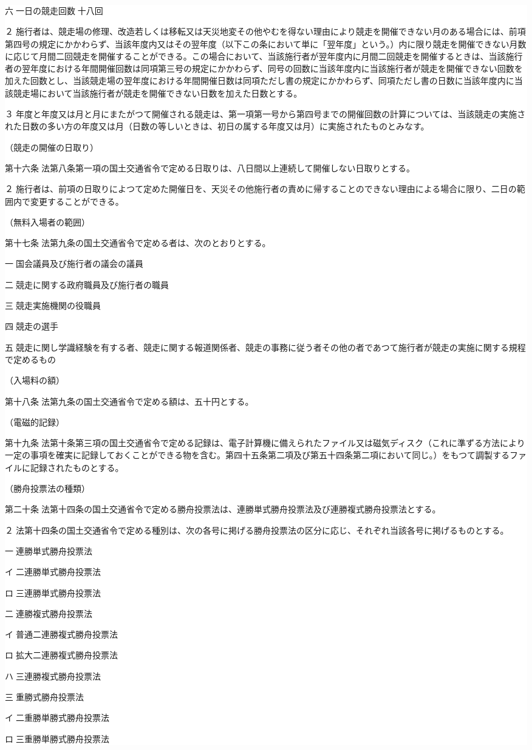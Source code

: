 六 一日の競走回数 十八回

２ 施行者は、競走場の修理、改造若しくは移転又は天災地変その他やむを得ない理由により競走を開催できない月のある場合には、前項第四号の規定にかかわらず、当該年度内又はその翌年度（以下この条において単に「翌年度」という。）内に限り競走を開催できない月数に応じて月間二回競走を開催することができる。この場合において、当該施行者が翌年度内に月間二回競走を開催するときは、当該施行者の翌年度における年間開催回数は同項第三号の規定にかかわらず、同号の回数に当該年度内に当該施行者が競走を開催できない回数を加えた回数とし、当該競走場の翌年度における年間開催日数は同項ただし書の規定にかかわらず、同項ただし書の日数に当該年度内に当該競走場において当該施行者が競走を開催できない日数を加えた日数とする。

３ 年度と年度又は月と月にまたがつて開催される競走は、第一項第一号から第四号までの開催回数の計算については、当該競走の実施された日数の多い方の年度又は月（日数の等しいときは、初日の属する年度又は月）に実施されたものとみなす。

（競走の開催の日取り）

第十六条 法第八条第一項の国土交通省令で定める日取りは、八日間以上連続して開催しない日取りとする。

２ 施行者は、前項の日取りによつて定めた開催日を、天災その他施行者の責めに帰することのできない理由による場合に限り、二日の範囲内で変更することができる。

（無料入場者の範囲）

第十七条 法第九条の国土交通省令で定める者は、次のとおりとする。

一 国会議員及び施行者の議会の議員

二 競走に関する政府職員及び施行者の職員

三 競走実施機関の役職員

四 競走の選手

五 競走に関し学識経験を有する者、競走に関する報道関係者、競走の事務に従う者その他の者であつて施行者が競走の実施に関する規程で定めるもの

（入場料の額）

第十八条 法第九条の国土交通省令で定める額は、五十円とする。

（電磁的記録）

第十九条 法第十条第三項の国土交通省令で定める記録は、電子計算機に備えられたファイル又は磁気ディスク（これに準ずる方法により一定の事項を確実に記録しておくことができる物を含む。第四十五条第二項及び第五十四条第二項において同じ。）をもつて調製するファイルに記録されたものとする。

（勝舟投票法の種類）

第二十条 法第十四条の国土交通省令で定める勝舟投票法は、連勝単式勝舟投票法及び連勝複式勝舟投票法とする。

２ 法第十四条の国土交通省令で定める種別は、次の各号に掲げる勝舟投票法の区分に応じ、それぞれ当該各号に掲げるものとする。

一 連勝単式勝舟投票法

イ 二連勝単式勝舟投票法

ロ 三連勝単式勝舟投票法

二 連勝複式勝舟投票法

イ 普通二連勝複式勝舟投票法

ロ 拡大二連勝複式勝舟投票法

ハ 三連勝複式勝舟投票法

三 重勝式勝舟投票法

イ 二重勝単勝式勝舟投票法

ロ 三重勝単勝式勝舟投票法
